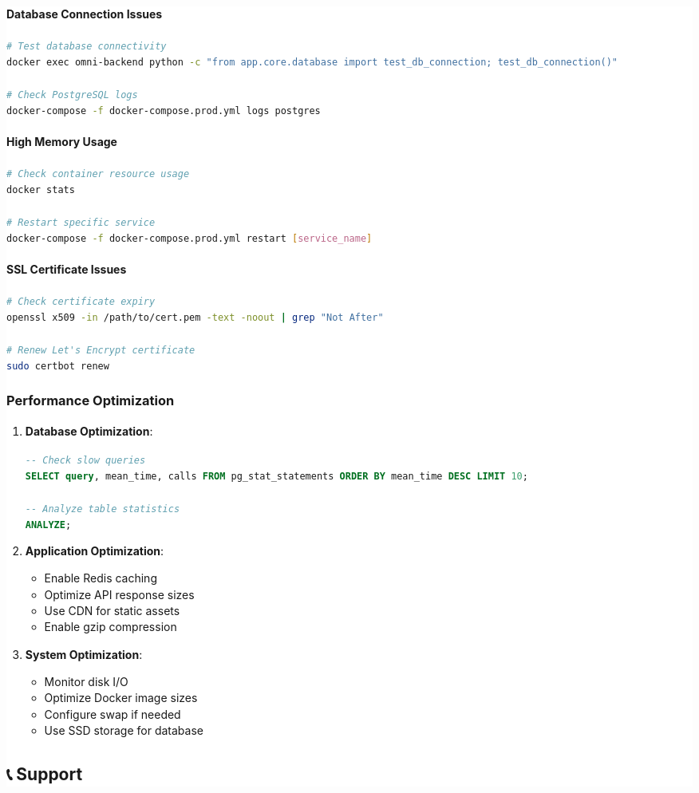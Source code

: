 #### Database Connection Issues
```bash
# Test database connectivity
docker exec omni-backend python -c "from app.core.database import test_db_connection; test_db_connection()"

# Check PostgreSQL logs
docker-compose -f docker-compose.prod.yml logs postgres
```

#### High Memory Usage
```bash
# Check container resource usage
docker stats

# Restart specific service
docker-compose -f docker-compose.prod.yml restart [service_name]
```

#### SSL Certificate Issues
```bash
# Check certificate expiry
openssl x509 -in /path/to/cert.pem -text -noout | grep "Not After"

# Renew Let's Encrypt certificate
sudo certbot renew
```

### Performance Optimization

1. **Database Optimization**:
   ```sql
   -- Check slow queries
   SELECT query, mean_time, calls FROM pg_stat_statements ORDER BY mean_time DESC LIMIT 10;
   
   -- Analyze table statistics
   ANALYZE;
   ```

2. **Application Optimization**:
   - Enable Redis caching
   - Optimize API response sizes
   - Use CDN for static assets
   - Enable gzip compression

3. **System Optimization**:
   - Monitor disk I/O
   - Optimize Docker image sizes
   - Configure swap if needed
   - Use SSD storage for database

## 📞 Support
